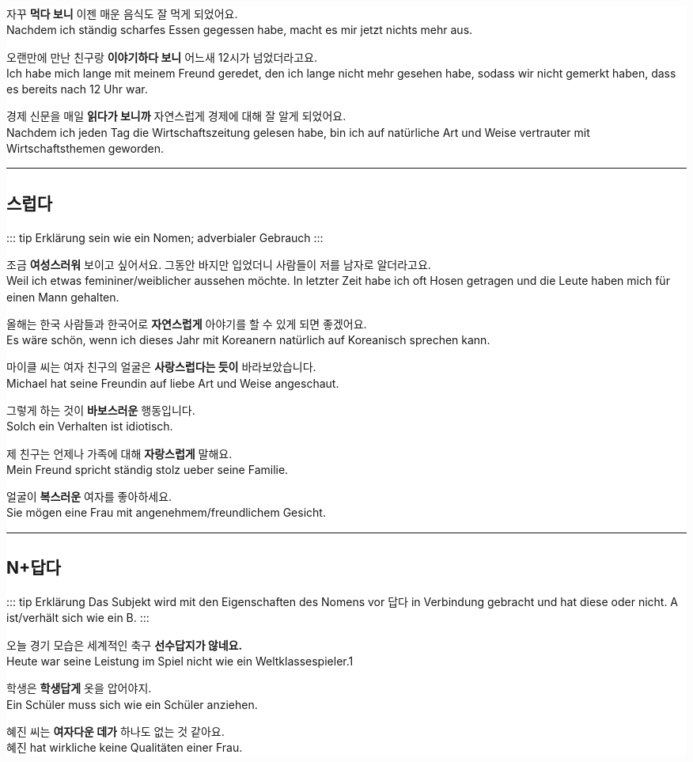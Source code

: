 자꾸 **먹다 보니** 이젠 매운 음식도 잘 먹게 되었어요.  
Nachdem ich ständig scharfes Essen gegessen habe, macht es mir jetzt nichts mehr aus.

오랜만에 만난 친구랑 **이야기하다 보니** 어느새 12시가 넘었더라고요.  
Ich habe mich lange mit meinem Freund geredet, den ich lange nicht mehr gesehen habe, sodass wir nicht gemerkt haben, dass es bereits nach 12 Uhr war.

경제 신문을 매일 **읽다가 보니까** 자연스럽게 경제에 대해 잘 알게 되었어요.  
Nachdem ich jeden Tag die Wirtschaftszeitung gelesen habe, bin ich auf natürliche Art und Weise vertrauter mit
Wirtschaftsthemen geworden.

---

## 스럽다

::: tip Erklärung
sein wie ein Nomen; adverbialer Gebrauch
:::

조금 **여성스러워** 보이고 싶어서요. 그동안 바지만 입었더니 사람들이 저를 남자로 알더라고요.  
Weil ich etwas femininer/weiblicher aussehen möchte. In letzter Zeit habe ich oft Hosen getragen und die Leute haben mich für einen Mann gehalten.

올해는 한국 사람들과 한국어로 **자연스럽게** 아야기를 할 수 있게 되면 좋겠어요.  
Es wäre schön, wenn ich dieses Jahr mit Koreanern natürlich auf Koreanisch sprechen kann.

마이클 씨는 여자 친구의 얼굴은 **사랑스럽다는 듯이** 바라보았습니다.  
Michael hat seine Freundin auf liebe Art und Weise angeschaut.

그렇게 하는 것이 **바보스러운** 행동입니다.  
Solch ein Verhalten ist idiotisch.

제 친구는 언제나 가족에 대해 **자랑스럽게** 말해요.  
Mein Freund spricht ständig stolz ueber seine Familie.

얼굴이 **복스러운** 여자를 좋아하세요.  
Sie mögen eine Frau mit angenehmem/freundlichem Gesicht.

---

## N+답다

::: tip Erklärung
Das Subjekt wird mit den Eigenschaften des Nomens vor 답다 in Verbindung gebracht und hat diese oder nicht. A ist/verhält sich wie ein B.
:::

오늘 경기 모습은 세계적인 축구 **선수답지가 않네요.**  
Heute war seine Leistung im Spiel nicht wie ein Weltklassespieler.1

학생은 **학생답게** 옷을 압어야지.  
Ein Schüler muss sich wie ein Schüler anziehen.

혜진 씨는 **여자다운 데가** 하나도 없는 것 같아요.  
혜진 hat wirkliche keine Qualitäten einer Frau.
